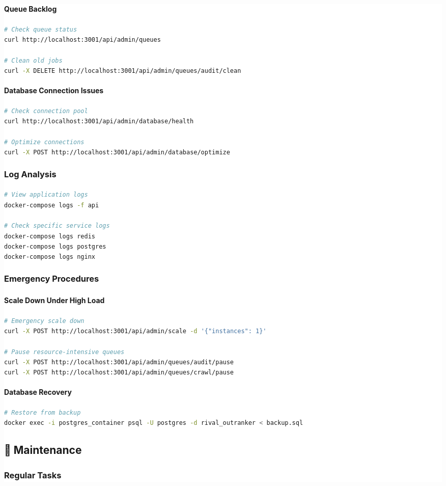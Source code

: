#### Queue Backlog
```bash
# Check queue status
curl http://localhost:3001/api/admin/queues

# Clean old jobs
curl -X DELETE http://localhost:3001/api/admin/queues/audit/clean
```

#### Database Connection Issues
```bash
# Check connection pool
curl http://localhost:3001/api/admin/database/health

# Optimize connections
curl -X POST http://localhost:3001/api/admin/database/optimize
```

### Log Analysis

```bash
# View application logs
docker-compose logs -f api

# Check specific service logs
docker-compose logs redis
docker-compose logs postgres
docker-compose logs nginx
```

### Emergency Procedures

#### Scale Down Under High Load
```bash
# Emergency scale down
curl -X POST http://localhost:3001/api/admin/scale -d '{"instances": 1}'

# Pause resource-intensive queues
curl -X POST http://localhost:3001/api/admin/queues/audit/pause
curl -X POST http://localhost:3001/api/admin/queues/crawl/pause
```

#### Database Recovery
```bash
# Restore from backup
docker exec -i postgres_container psql -U postgres -d rival_outranker < backup.sql
```

## 📝 Maintenance

### Regular Tasks
